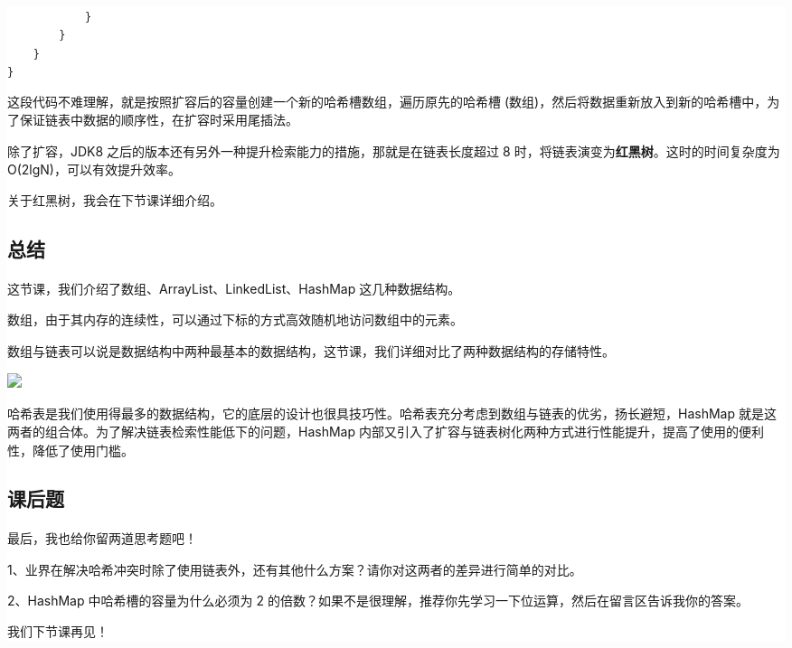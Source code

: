 ```
            }
        }
    }
}

```

这段代码不难理解，就是按照扩容后的容量创建一个新的哈希槽数组，遍历原先的哈希槽 (数组)，然后将数据重新放入到新的哈希槽中，为了保证链表中数据的顺序性，在扩容时采用尾插法。

除了扩容，JDK8 之后的版本还有另外一种提升检索能力的措施，那就是在链表长度超过 8 时，将链表演变为**红黑树**。这时的时间复杂度为 O(2lgN)，可以有效提升效率。

关于红黑树，我会在下节课详细介绍。

## 总结

这节课，我们介绍了数组、ArrayList、LinkedList、HashMap 这几种数据结构。

数组，由于其内存的连续性，可以通过下标的方式高效随机地访问数组中的元素。

数组与链表可以说是数据结构中两种最基本的数据结构，这节课，我们详细对比了两种数据结构的存储特性。

![](assets/267cd926d583043d2b1909byy2d37132-20220924200101-847w725.jpg)

哈希表是我们使用得最多的数据结构，它的底层的设计也很具技巧性。哈希表充分考虑到数组与链表的优劣，扬长避短，HashMap 就是这两者的组合体。为了解决链表检索性能低下的问题，HashMap 内部又引入了扩容与链表树化两种方式进行性能提升，提高了使用的便利性，降低了使用门槛。

## 课后题

最后，我也给你留两道思考题吧！

1、业界在解决哈希冲突时除了使用链表外，还有其他什么方案？请你对这两者的差异进行简单的对比。

2、HashMap 中哈希槽的容量为什么必须为 2 的倍数？如果不是很理解，推荐你先学习一下位运算，然后在留言区告诉我你的答案。

我们下节课再见！